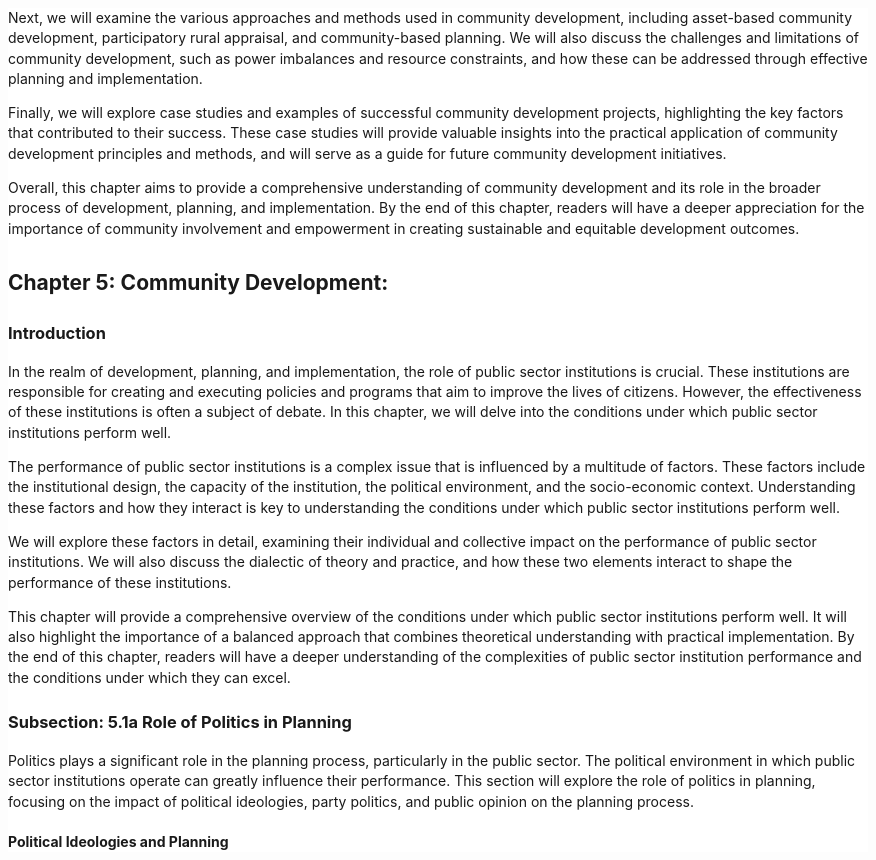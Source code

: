 Next, we will examine the various approaches and methods used in community development, including asset-based community development, participatory rural appraisal, and community-based planning. We will also discuss the challenges and limitations of community development, such as power imbalances and resource constraints, and how these can be addressed through effective planning and implementation.

Finally, we will explore case studies and examples of successful community development projects, highlighting the key factors that contributed to their success. These case studies will provide valuable insights into the practical application of community development principles and methods, and will serve as a guide for future community development initiatives.

Overall, this chapter aims to provide a comprehensive understanding of community development and its role in the broader process of development, planning, and implementation. By the end of this chapter, readers will have a deeper appreciation for the importance of community involvement and empowerment in creating sustainable and equitable development outcomes. 


## Chapter 5: Community Development:




### Introduction

In the realm of development, planning, and implementation, the role of public sector institutions is crucial. These institutions are responsible for creating and executing policies and programs that aim to improve the lives of citizens. However, the effectiveness of these institutions is often a subject of debate. In this chapter, we will delve into the conditions under which public sector institutions perform well.

The performance of public sector institutions is a complex issue that is influenced by a multitude of factors. These factors include the institutional design, the capacity of the institution, the political environment, and the socio-economic context. Understanding these factors and how they interact is key to understanding the conditions under which public sector institutions perform well.

We will explore these factors in detail, examining their individual and collective impact on the performance of public sector institutions. We will also discuss the dialectic of theory and practice, and how these two elements interact to shape the performance of these institutions.

This chapter will provide a comprehensive overview of the conditions under which public sector institutions perform well. It will also highlight the importance of a balanced approach that combines theoretical understanding with practical implementation. By the end of this chapter, readers will have a deeper understanding of the complexities of public sector institution performance and the conditions under which they can excel.




### Subsection: 5.1a Role of Politics in Planning

Politics plays a significant role in the planning process, particularly in the public sector. The political environment in which public sector institutions operate can greatly influence their performance. This section will explore the role of politics in planning, focusing on the impact of political ideologies, party politics, and public opinion on the planning process.

#### Political Ideologies and Planning
